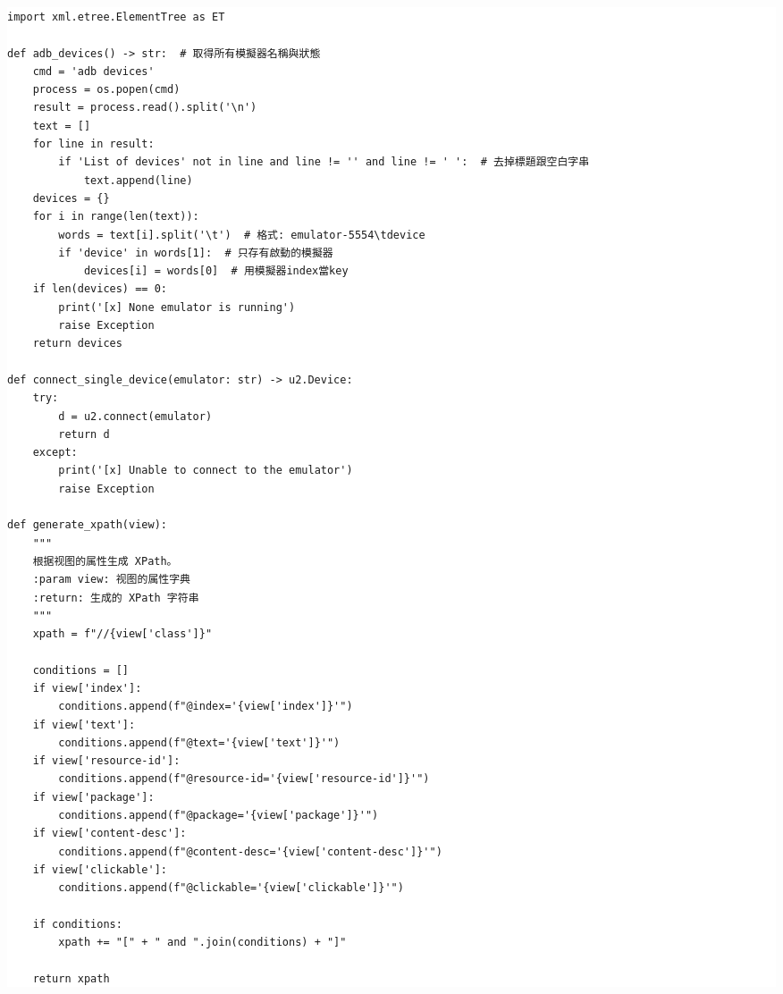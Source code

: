    import xml.etree.ElementTree as ET

    def adb_devices() -> str:  # 取得所有模擬器名稱與狀態
        cmd = 'adb devices'
        process = os.popen(cmd)
        result = process.read().split('\n')
        text = []
        for line in result:
            if 'List of devices' not in line and line != '' and line != ' ':  # 去掉標題跟空白字串
                text.append(line)
        devices = {}
        for i in range(len(text)):
            words = text[i].split('\t')  # 格式: emulator-5554\tdevice
            if 'device' in words[1]:  # 只存有啟動的模擬器
                devices[i] = words[0]  # 用模擬器index當key
        if len(devices) == 0:
            print('[x] None emulator is running')
            raise Exception
        return devices

    def connect_single_device(emulator: str) -> u2.Device:
        try:
            d = u2.connect(emulator)
            return d
        except:
            print('[x] Unable to connect to the emulator')
            raise Exception

    def generate_xpath(view):
        """
        根据视图的属性生成 XPath。
        :param view: 视图的属性字典
        :return: 生成的 XPath 字符串
        """
        xpath = f"//{view['class']}"

        conditions = []
        if view['index']:
            conditions.append(f"@index='{view['index']}'")
        if view['text']:
            conditions.append(f"@text='{view['text']}'")
        if view['resource-id']:
            conditions.append(f"@resource-id='{view['resource-id']}'")
        if view['package']:
            conditions.append(f"@package='{view['package']}'")
        if view['content-desc']:
            conditions.append(f"@content-desc='{view['content-desc']}'")
        if view['clickable']:
            conditions.append(f"@clickable='{view['clickable']}'")

        if conditions:
            xpath += "[" + " and ".join(conditions) + "]"

        return xpath
